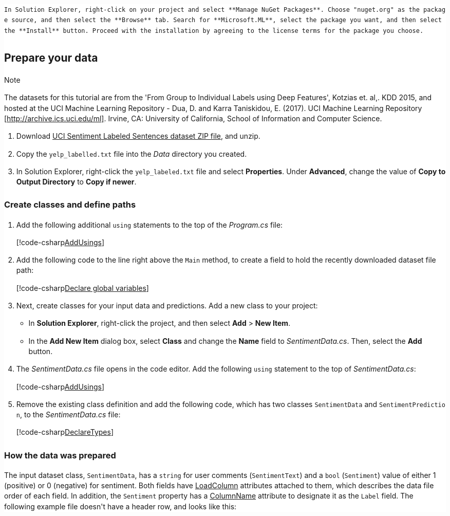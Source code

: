     In Solution Explorer, right-click on your project and select **Manage NuGet Packages**. Choose "nuget.org" as the package source, and then select the **Browse** tab. Search for **Microsoft.ML**, select the package you want, and then select the **Install** button. Proceed with the installation by agreeing to the license terms for the package you choose.

## Prepare your data

> [!NOTE]
> The datasets for this tutorial are from the 'From Group to Individual Labels using Deep Features', Kotzias et. al,. KDD 2015, and hosted at the UCI Machine Learning Repository - Dua, D. and Karra Taniskidou, E. (2017). UCI Machine Learning Repository [http://archive.ics.uci.edu/ml]. Irvine, CA: University of California, School of Information and Computer Science.

1. Download [UCI Sentiment Labeled Sentences dataset ZIP file](http://archive.ics.uci.edu/ml/machine-learning-databases/00331/sentiment%20labelled%20sentences.zip), and unzip.

2. Copy the `yelp_labelled.txt` file into the *Data* directory you created.

3. In Solution Explorer, right-click the `yelp_labeled.txt` file and select **Properties**. Under **Advanced**, change the value of **Copy to Output Directory** to **Copy if newer**.

### Create classes and define paths

1. Add the following additional `using` statements to the top of the *Program.cs* file:

    [!code-csharp[AddUsings](./snippets/sentiment-analysis/csharp/Program.cs#AddUsings "Add necessary usings")]

1. Add the following code to the line right above the `Main` method, to create a field to hold the recently downloaded dataset file path:

    [!code-csharp[Declare global variables](./snippets/sentiment-analysis/csharp/Program.cs#DeclareGlobalVariables "Declare global variables")]

1. Next, create classes for your input data and predictions. Add a new class to your project:

    - In **Solution Explorer**, right-click the project, and then select **Add** > **New Item**.

    - In the **Add New Item** dialog box, select **Class** and change the **Name** field to *SentimentData.cs*. Then, select the **Add** button.

1. The *SentimentData.cs* file opens in the code editor. Add the following `using` statement to the top of *SentimentData.cs*:

    [!code-csharp[AddUsings](./snippets/sentiment-analysis/csharp/SentimentData.cs#AddUsings "Add necessary usings")]

1. Remove the existing class definition and add the following code, which has two classes `SentimentData` and `SentimentPrediction`, to the *SentimentData.cs* file:

    [!code-csharp[DeclareTypes](./snippets/sentiment-analysis/csharp/SentimentData.cs#DeclareTypes "Declare data record types")]

### How the data was prepared

The input dataset class, `SentimentData`, has a `string` for user comments (`SentimentText`) and a `bool` (`Sentiment`) value of either 1 (positive) or 0 (negative) for sentiment. Both fields have [LoadColumn](xref:Microsoft.ML.Data.LoadColumnAttribute.%23ctor%28System.Int32%29) attributes attached to them, which describes the data file order of each field.  In addition, the `Sentiment` property has a [ColumnName](xref:Microsoft.ML.Data.ColumnNameAttribute.%23ctor%2A) attribute to designate it as the `Label` field. The following example file doesn't have a header row, and looks like this:
